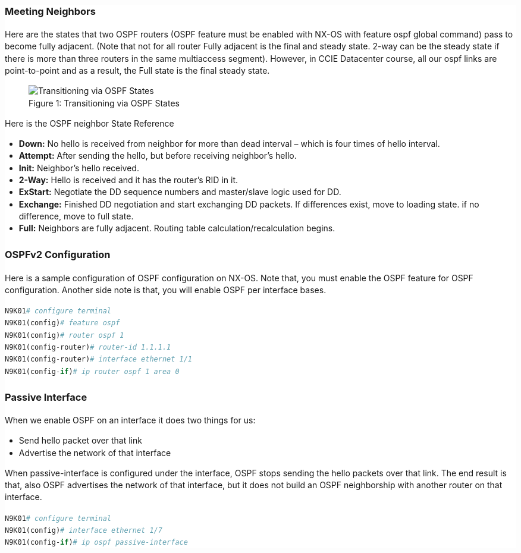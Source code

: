 ### Meeting Neighbors

Here are the states that two OSPF routers (OSPF feature must be enabled with NX-OS with feature ospf global command) pass to become fully adjacent. (Note that not for all router Fully adjacent is the final and steady state. 2-way can be the steady state if there is more than three routers in the same multiaccess segment). However, in CCIE Datacenter course, all our ospf links are point-to-point and as a result, the Full state is the final steady state.

<figure>
  <img src="https://user-images.githubusercontent.com/31813625/235485570-e741bff0-fbfe-4a05-b9a1-ff5fe41c0f74.png" alt="Transitioning via OSPF States">
  <figcaption>Figure 1: Transitioning via OSPF States</figcaption>
</figure>


Here is the OSPF neighbor State Reference

  * **Down:** No hello is received from neighbor for more than dead interval – which is four times of hello interval.
  * **Attempt:** After sending the hello, but before receiving neighbor’s hello.
  * **Init:** Neighbor’s hello received.
  * **2-Way:** Hello is received and it has the router’s RID in it.
  * **ExStart:** Negotiate the DD sequence numbers and master/slave logic used for DD.
  * **Exchange:** Finished DD negotiation and start exchanging DD packets. If differences exist, move to loading state. if no difference, move to full state.
  * **Full:** Neighbors are fully adjacent. Routing table calculation/recalculation begins.

### OSPFv2 Configuration
Here is a sample configuration of OSPF configuration on NX-OS. Note that, you must enable the OSPF feature for OSPF configuration. Another side note is that, you will enable OSPF per interface bases.

```py
N9K01# configure terminal
N9K01(config)# feature ospf
N9K01(config)# router ospf 1
N9K01(config-router)# router-id 1.1.1.1
N9K01(config-router)# interface ethernet 1/1
N9K01(config-if)# ip router ospf 1 area 0
```

### Passive Interface

When we enable OSPF on an interface it does two things for us:

  * Send hello packet over that link
  * Advertise the network of that interface

When passive-interface is configured under the interface, OSPF stops sending the hello packets over that link. The end result is that, also OSPF advertises the network of that interface, but it does not build an OSPF neighborship with another router on that interface.

```pl
N9K01# configure terminal
N9K01(config)# interface ethernet 1/7
N9K01(config-if)# ip ospf passive-interface
```
